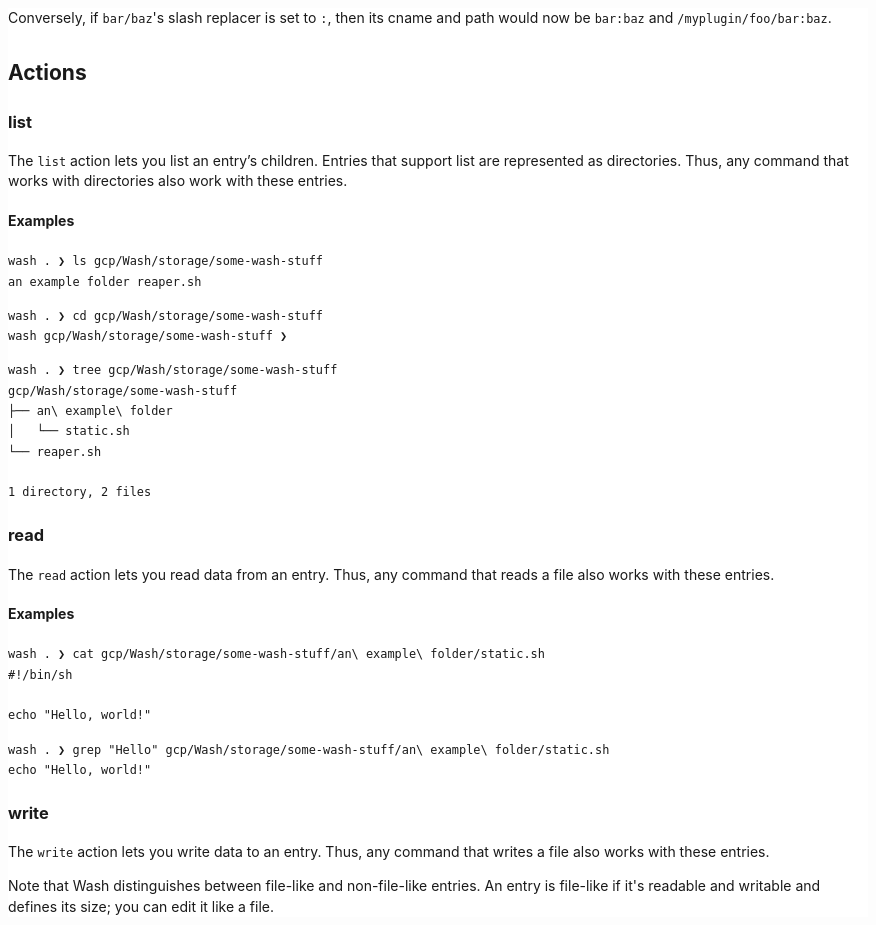 Conversely, if `bar/baz`'s slash replacer is set to `:`, then its cname and path would now be `bar:baz` and `/myplugin/foo/bar:baz`.

## Actions

### list
The `list` action lets you list an entry’s children. Entries that support list are represented as directories. Thus, any command that works with directories also work with these entries.

#### Examples
```
wash . ❯ ls gcp/Wash/storage/some-wash-stuff
an example folder reaper.sh
```

```
wash . ❯ cd gcp/Wash/storage/some-wash-stuff
wash gcp/Wash/storage/some-wash-stuff ❯
```

```
wash . ❯ tree gcp/Wash/storage/some-wash-stuff
gcp/Wash/storage/some-wash-stuff
├── an\ example\ folder
│   └── static.sh
└── reaper.sh

1 directory, 2 files
```

### read
The `read` action lets you read data from an entry. Thus, any command that reads a file also works with these entries.

#### Examples
```
wash . ❯ cat gcp/Wash/storage/some-wash-stuff/an\ example\ folder/static.sh
#!/bin/sh

echo "Hello, world!"
```

```
wash . ❯ grep "Hello" gcp/Wash/storage/some-wash-stuff/an\ example\ folder/static.sh
echo "Hello, world!"
```

### write
The `write` action lets you write data to an entry. Thus, any command that writes a file also works with these entries.

Note that Wash distinguishes between file-like and non-file-like entries. An entry is file-like if it's readable and writable and defines its size; you can edit it like a file.
